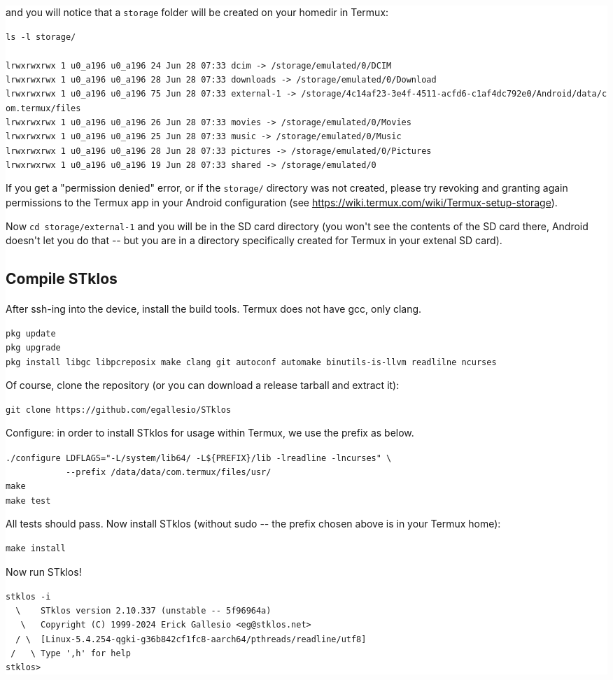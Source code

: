 and you will notice that a `storage` folder will be created on your homedir in Termux:

```
ls -l storage/

lrwxrwxrwx 1 u0_a196 u0_a196 24 Jun 28 07:33 dcim -> /storage/emulated/0/DCIM
lrwxrwxrwx 1 u0_a196 u0_a196 28 Jun 28 07:33 downloads -> /storage/emulated/0/Download
lrwxrwxrwx 1 u0_a196 u0_a196 75 Jun 28 07:33 external-1 -> /storage/4c14af23-3e4f-4511-acfd6-c1af4dc792e0/Android/data/com.termux/files
lrwxrwxrwx 1 u0_a196 u0_a196 26 Jun 28 07:33 movies -> /storage/emulated/0/Movies
lrwxrwxrwx 1 u0_a196 u0_a196 25 Jun 28 07:33 music -> /storage/emulated/0/Music
lrwxrwxrwx 1 u0_a196 u0_a196 28 Jun 28 07:33 pictures -> /storage/emulated/0/Pictures
lrwxrwxrwx 1 u0_a196 u0_a196 19 Jun 28 07:33 shared -> /storage/emulated/0
```

If you get a "permission denied" error, or if the `storage/` directory was not
created, please try revoking and granting again permissions to the Termux app
in your Android configuration (see https://wiki.termux.com/wiki/Termux-setup-storage).

Now `cd storage/external-1` and you will be in the SD card directory (you won't
see the contents of the SD card there, Android doesn't let you do that -- but
you are in a directory specifically created for Termux in your extenal SD card).

## Compile STklos

After ssh-ing into the device, install the build tools. Termux does not have gcc, only clang.

```
pkg update
pkg upgrade
pkg install libgc libpcreposix make clang git autoconf automake binutils-is-llvm readlilne ncurses
```

Of course, clone the repository (or you can download a release tarball and extract it):

```
git clone https://github.com/egallesio/STklos
```

Configure: in order to install STklos for usage within Termux, we use the prefix as below.

```
./configure LDFLAGS="-L/system/lib64/ -L${PREFIX}/lib -lreadline -lncurses" \
            --prefix /data/data/com.termux/files/usr/
make
make test
```

All tests should pass. Now install STklos (without sudo -- the prefix chosen above
is in your Termux home):

```
make install
```

Now run STklos!


```
stklos -i
  \    STklos version 2.10.337 (unstable -- 5f96964a)
   \   Copyright (C) 1999-2024 Erick Gallesio <eg@stklos.net>
  / \  [Linux-5.4.254-qgki-g36b842cf1fc8-aarch64/pthreads/readline/utf8]
 /   \ Type ',h' for help
stklos>
```
